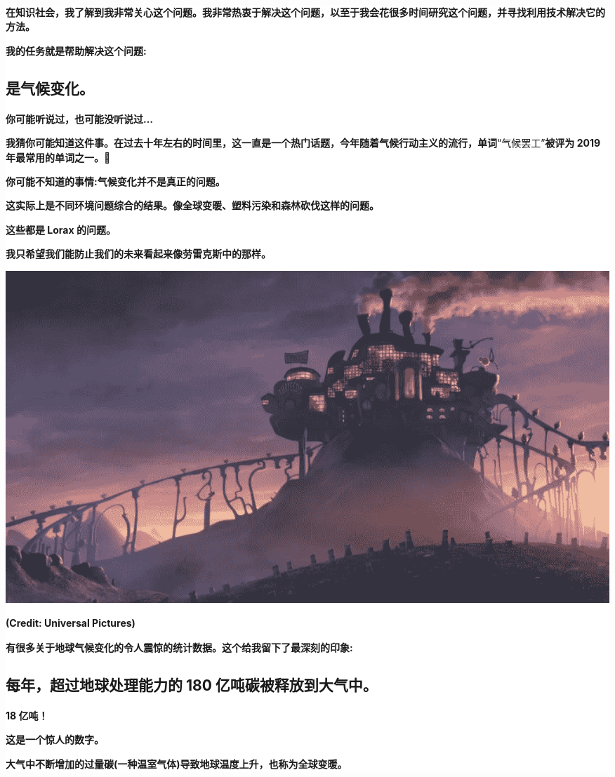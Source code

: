 **在知识社会，我了解到我非常关心这个问题。我非常热衷于解决这个问题，以至于我会花很多时间研究这个问题，并寻找利用技术解决它的方法。**

**我的任务就是帮助解决这个问题:**

## **是气候变化。**

**你可能听说过，也可能没听说过…**

**我猜你可能知道这件事。在过去十年左右的时间里，这一直是一个热门话题，今年随着气候行动主义的流行，单词**“气候罢工”**被评为 2019 年最常用的单词之一。🤯**

**你可能不知道的事情:**气候变化并不是真正的问题。****

**这实际上是不同环境问题综合的结果。像全球变暖、塑料污染和森林砍伐这样的问题。**

**这些都是 Lorax 的问题。**

**我只希望我们能防止我们的未来看起来像劳雷克斯中的那样。**

**![](img/9b75e1ec8374c4cee71d0600449f8acb.png)**

**(Credit: Universal Pictures)**

**有很多关于地球气候变化的令人震惊的统计数据。这个给我留下了最深刻的印象:**

## **每年，超过地球处理能力的 180 亿吨碳被释放到大气中。**

**18 亿吨！**

**这是一个惊人的数字。**

**大气中不断增加的过量碳(一种温室气体)导致地球温度上升，也称为全球变暖。**
